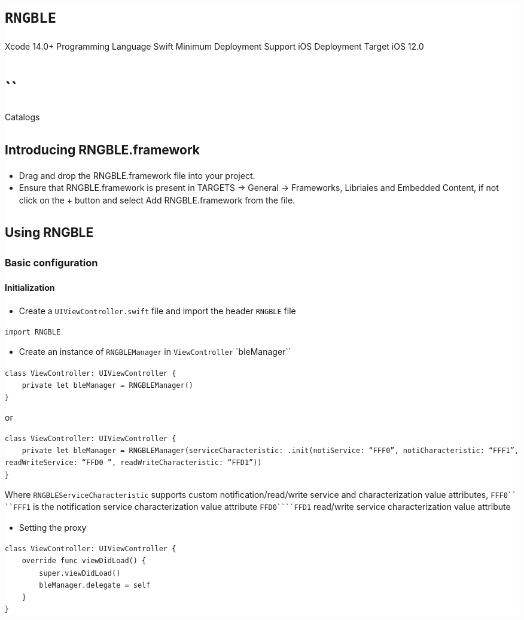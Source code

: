 # ``RNGBLE``

Xcode 14.0+
Programming Language Swift
Minimum Deployment Support iOS Deployment Target iOS 12.0

# ``
 Catalogs


## Introducing RNGBLE.framework

- Drag and drop the RNGBLE.framework file into your project.
- Ensure that RNGBLE.framework is present in TARGETS -> General -> Frameworks, Libriaies and Embedded Content, if not click on the + button and select Add RNGBLE.framework from the file.

## Using RNGBLE

### Basic configuration

#### Initialization

- Create a ``UIViewController.swift`` file and import the header ``RNGBLE`` file
```
import RNGBLE
```

- Create an instance of ``RNGBLEManager`` in ``ViewController`` `bleManager``
```
class ViewController: UIViewController {
    private let bleManager = RNGBLEManager()
}
```
or
```
class ViewController: UIViewController {
    private let bleManager = RNGBLEManager(serviceCharacteristic: .init(notiService: “FFF0”, notiCharacteristic: “FFF1”, readWriteService: “FFD0 ”, readWriteCharacteristic: “FFD1”))
}
```
Where ``RNGBLEServiceCharacteristic`` supports custom notification/read/write service and characterization value attributes, ``FFF0````FFF1`` is the notification service characterization value attribute ``FFD0````FFD1`` read/write service characterization value attribute

- Setting the proxy
```
class ViewController: UIViewController {
    override func viewDidLoad() {
        super.viewDidLoad()
        bleManager.delegate = self
    }
}
```
